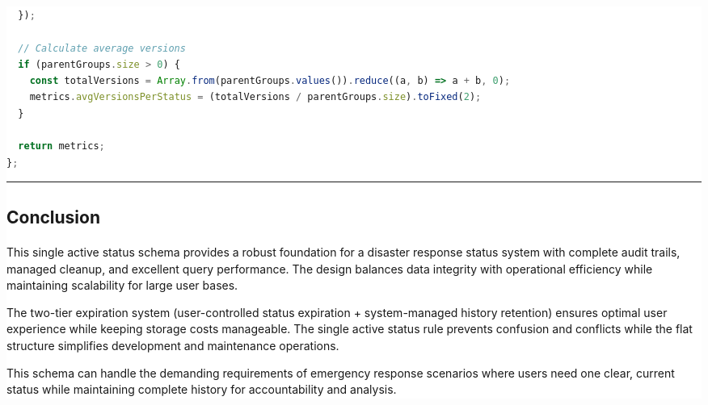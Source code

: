 ```typescript
  });

  // Calculate average versions
  if (parentGroups.size > 0) {
    const totalVersions = Array.from(parentGroups.values()).reduce((a, b) => a + b, 0);
    metrics.avgVersionsPerStatus = (totalVersions / parentGroups.size).toFixed(2);
  }

  return metrics;
};
```

---

## Conclusion

This single active status schema provides a robust foundation for a disaster response status system with complete audit trails, managed cleanup, and excellent query performance. The design balances data integrity with operational efficiency while maintaining scalability for large user bases.

The two-tier expiration system (user-controlled status expiration + system-managed history retention) ensures optimal user experience while keeping storage costs manageable. The single active status rule prevents confusion and conflicts while the flat structure simplifies development and maintenance operations.

This schema can handle the demanding requirements of emergency response scenarios where users need one clear, current status while maintaining complete history for accountability and analysis.
